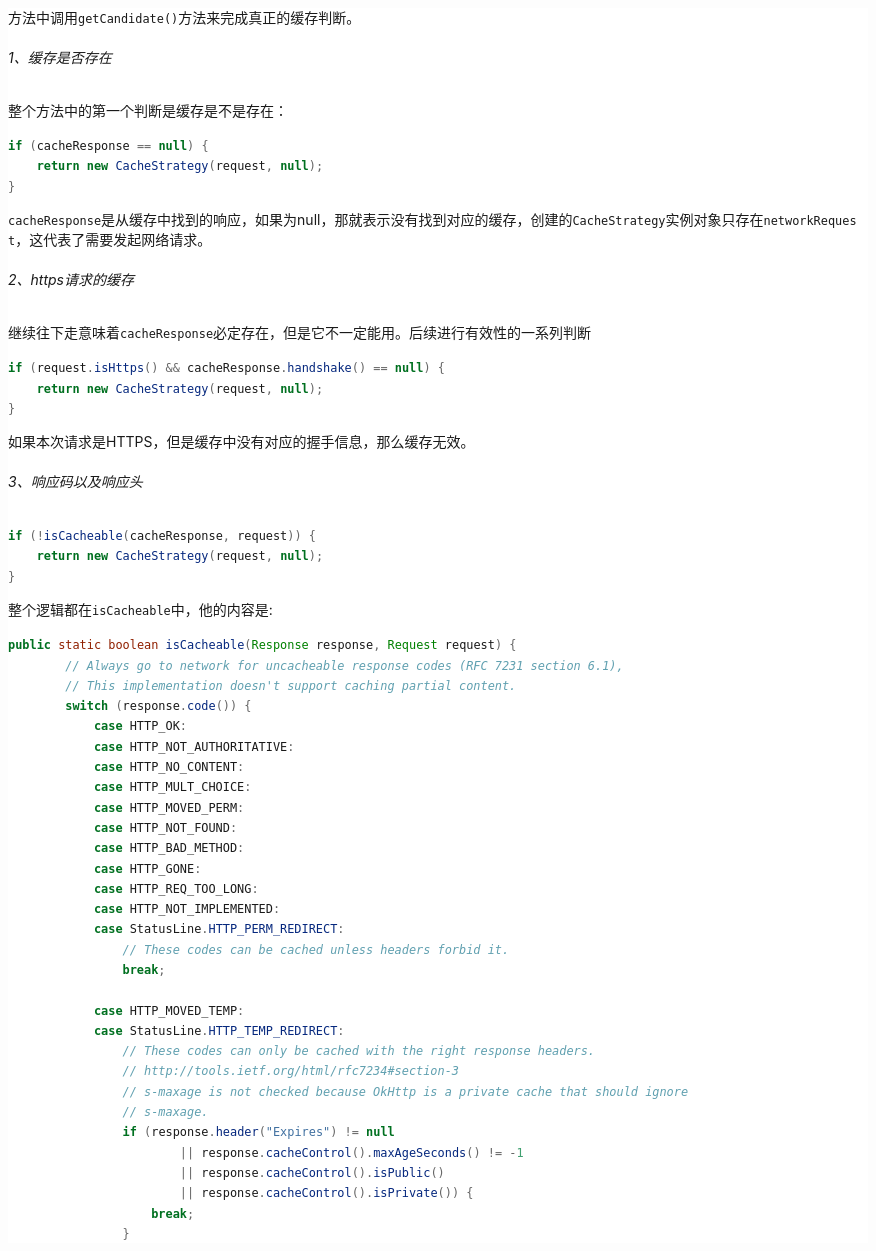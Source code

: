 方法中调用`getCandidate()`方法来完成真正的缓存判断。

###### 1、缓存是否存在

整个方法中的第一个判断是缓存是不是存在：

```java
if (cacheResponse == null) {
	return new CacheStrategy(request, null);
}
```

`cacheResponse`是从缓存中找到的响应，如果为null，那就表示没有找到对应的缓存，创建的`CacheStrategy`实例对象只存在`networkRequest`，这代表了需要发起网络请求。



###### 2、https请求的缓存

继续往下走意味着`cacheResponse`必定存在，但是它不一定能用。后续进行有效性的一系列判断

```java
if (request.isHttps() && cacheResponse.handshake() == null) {
	return new CacheStrategy(request, null);
}
```

如果本次请求是HTTPS，但是缓存中没有对应的握手信息，那么缓存无效。



###### 3、响应码以及响应头

```java
if (!isCacheable(cacheResponse, request)) {
	return new CacheStrategy(request, null);
}
```

整个逻辑都在`isCacheable`中，他的内容是:

```java
public static boolean isCacheable(Response response, Request request) {
        // Always go to network for uncacheable response codes (RFC 7231 section 6.1),
        // This implementation doesn't support caching partial content.
        switch (response.code()) {
            case HTTP_OK:
            case HTTP_NOT_AUTHORITATIVE:
            case HTTP_NO_CONTENT:
            case HTTP_MULT_CHOICE:
            case HTTP_MOVED_PERM:
            case HTTP_NOT_FOUND:
            case HTTP_BAD_METHOD:
            case HTTP_GONE:
            case HTTP_REQ_TOO_LONG:
            case HTTP_NOT_IMPLEMENTED:
            case StatusLine.HTTP_PERM_REDIRECT:
                // These codes can be cached unless headers forbid it.
                break;

            case HTTP_MOVED_TEMP:
            case StatusLine.HTTP_TEMP_REDIRECT:
                // These codes can only be cached with the right response headers.
                // http://tools.ietf.org/html/rfc7234#section-3
                // s-maxage is not checked because OkHttp is a private cache that should ignore
                // s-maxage.
                if (response.header("Expires") != null
                        || response.cacheControl().maxAgeSeconds() != -1
                        || response.cacheControl().isPublic()
                        || response.cacheControl().isPrivate()) {
                    break;
                }
```